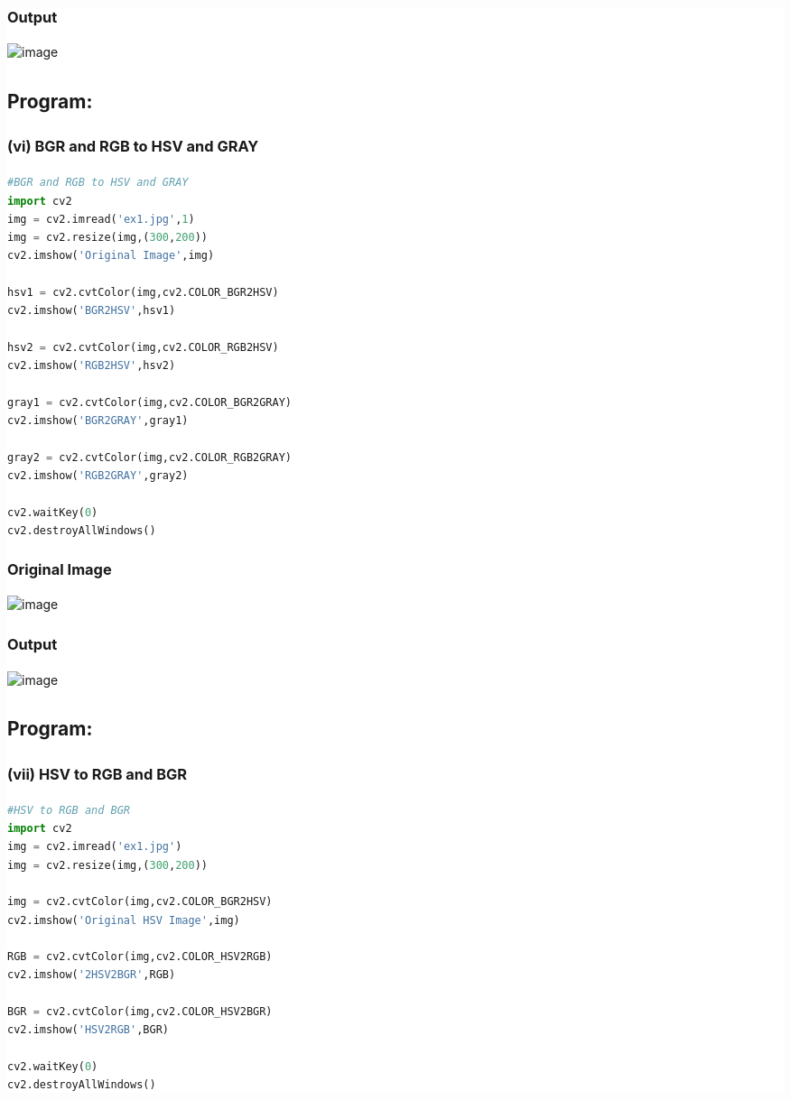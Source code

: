 ### Output
![image](https://github.com/Praveen0500/COLOR_CONVERSIONS_OF-IMAGE/assets/120218611/b53fecbd-b3ba-456a-8375-f1d44b869ca8)


## Program:

### (vi) BGR and RGB to HSV and GRAY
```py
#BGR and RGB to HSV and GRAY
import cv2
img = cv2.imread('ex1.jpg',1)
img = cv2.resize(img,(300,200))
cv2.imshow('Original Image',img)

hsv1 = cv2.cvtColor(img,cv2.COLOR_BGR2HSV)
cv2.imshow('BGR2HSV',hsv1)

hsv2 = cv2.cvtColor(img,cv2.COLOR_RGB2HSV)
cv2.imshow('RGB2HSV',hsv2)

gray1 = cv2.cvtColor(img,cv2.COLOR_BGR2GRAY)
cv2.imshow('BGR2GRAY',gray1)

gray2 = cv2.cvtColor(img,cv2.COLOR_RGB2GRAY)
cv2.imshow('RGB2GRAY',gray2)

cv2.waitKey(0)
cv2.destroyAllWindows()
```
### Original Image

![image](https://github.com/Praveen0500/COLOR_CONVERSIONS_OF-IMAGE/assets/120218611/92303789-e323-4eb9-ba0e-0fdce69427cd)


### Output

![image](https://github.com/Praveen0500/COLOR_CONVERSIONS_OF-IMAGE/assets/120218611/01ea9fcd-66c7-44fb-ab2f-5c4eada4afa0)


## Program:

### (vii) HSV to RGB and BGR

```py
#HSV to RGB and BGR
import cv2
img = cv2.imread('ex1.jpg')
img = cv2.resize(img,(300,200))

img = cv2.cvtColor(img,cv2.COLOR_BGR2HSV)
cv2.imshow('Original HSV Image',img)

RGB = cv2.cvtColor(img,cv2.COLOR_HSV2RGB)
cv2.imshow('2HSV2BGR',RGB)

BGR = cv2.cvtColor(img,cv2.COLOR_HSV2BGR)
cv2.imshow('HSV2RGB',BGR)

cv2.waitKey(0)
cv2.destroyAllWindows()
```
